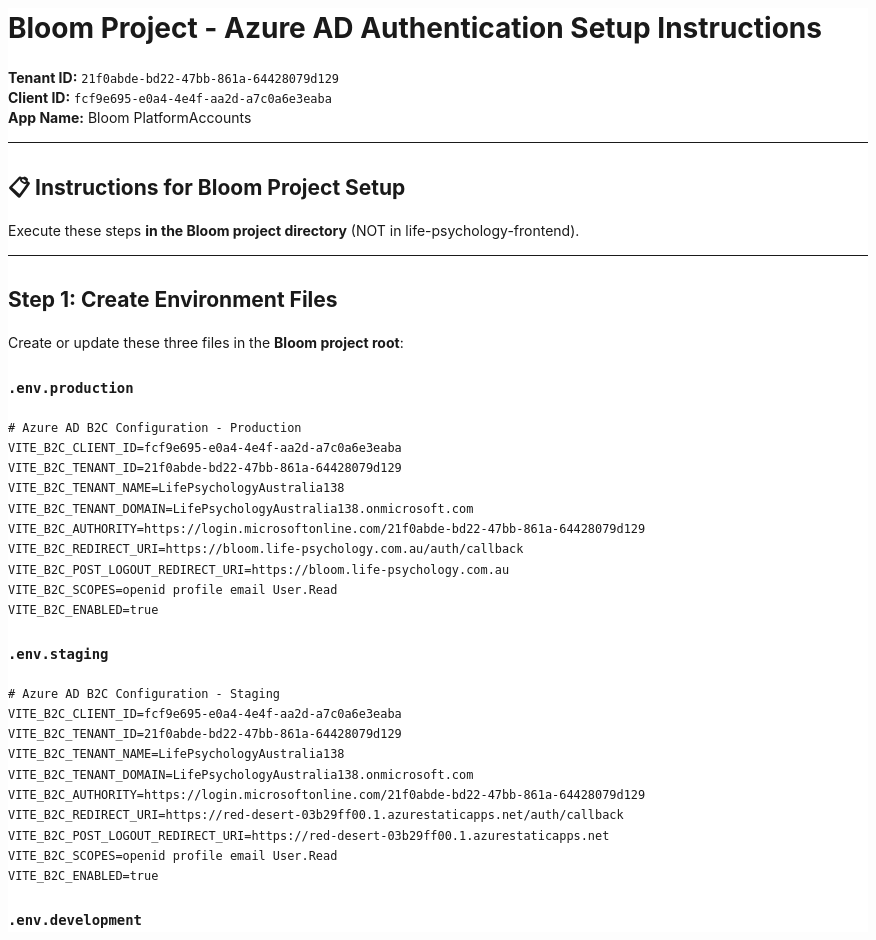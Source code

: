 # Bloom Project - Azure AD Authentication Setup Instructions

**Tenant ID:** `21f0abde-bd22-47bb-861a-64428079d129`  
**Client ID:** `fcf9e695-e0a4-4e4f-aa2d-a7c0a6e3eaba`  
**App Name:** Bloom PlatformAccounts

---

## 📋 Instructions for Bloom Project Setup

Execute these steps **in the Bloom project directory** (NOT in life-psychology-frontend).

---

## Step 1: Create Environment Files

Create or update these three files in the **Bloom project root**:

### `.env.production`

```env
# Azure AD B2C Configuration - Production
VITE_B2C_CLIENT_ID=fcf9e695-e0a4-4e4f-aa2d-a7c0a6e3eaba
VITE_B2C_TENANT_ID=21f0abde-bd22-47bb-861a-64428079d129
VITE_B2C_TENANT_NAME=LifePsychologyAustralia138
VITE_B2C_TENANT_DOMAIN=LifePsychologyAustralia138.onmicrosoft.com
VITE_B2C_AUTHORITY=https://login.microsoftonline.com/21f0abde-bd22-47bb-861a-64428079d129
VITE_B2C_REDIRECT_URI=https://bloom.life-psychology.com.au/auth/callback
VITE_B2C_POST_LOGOUT_REDIRECT_URI=https://bloom.life-psychology.com.au
VITE_B2C_SCOPES=openid profile email User.Read
VITE_B2C_ENABLED=true
```

### `.env.staging`

```env
# Azure AD B2C Configuration - Staging
VITE_B2C_CLIENT_ID=fcf9e695-e0a4-4e4f-aa2d-a7c0a6e3eaba
VITE_B2C_TENANT_ID=21f0abde-bd22-47bb-861a-64428079d129
VITE_B2C_TENANT_NAME=LifePsychologyAustralia138
VITE_B2C_TENANT_DOMAIN=LifePsychologyAustralia138.onmicrosoft.com
VITE_B2C_AUTHORITY=https://login.microsoftonline.com/21f0abde-bd22-47bb-861a-64428079d129
VITE_B2C_REDIRECT_URI=https://red-desert-03b29ff00.1.azurestaticapps.net/auth/callback
VITE_B2C_POST_LOGOUT_REDIRECT_URI=https://red-desert-03b29ff00.1.azurestaticapps.net
VITE_B2C_SCOPES=openid profile email User.Read
VITE_B2C_ENABLED=true
```

### `.env.development`
